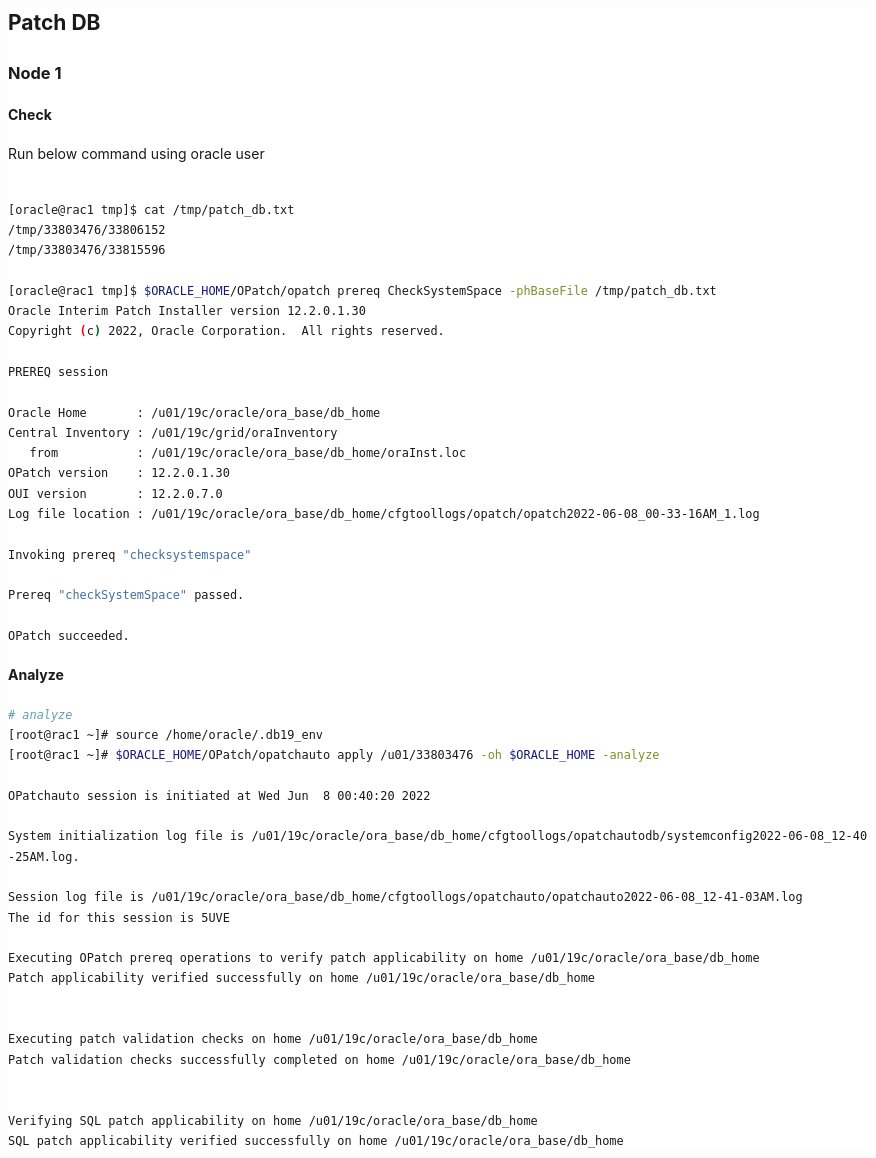 


## Patch DB 
### Node 1

#### Check
Run below command using oracle user 

```bash

[oracle@rac1 tmp]$ cat /tmp/patch_db.txt 
/tmp/33803476/33806152
/tmp/33803476/33815596

[oracle@rac1 tmp]$ $ORACLE_HOME/OPatch/opatch prereq CheckSystemSpace -phBaseFile /tmp/patch_db.txt 
Oracle Interim Patch Installer version 12.2.0.1.30
Copyright (c) 2022, Oracle Corporation.  All rights reserved.

PREREQ session

Oracle Home       : /u01/19c/oracle/ora_base/db_home
Central Inventory : /u01/19c/grid/oraInventory
   from           : /u01/19c/oracle/ora_base/db_home/oraInst.loc
OPatch version    : 12.2.0.1.30
OUI version       : 12.2.0.7.0
Log file location : /u01/19c/oracle/ora_base/db_home/cfgtoollogs/opatch/opatch2022-06-08_00-33-16AM_1.log

Invoking prereq "checksystemspace"

Prereq "checkSystemSpace" passed.

OPatch succeeded.

```

#### Analyze

```bash
# analyze
[root@rac1 ~]# source /home/oracle/.db19_env 
[root@rac1 ~]# $ORACLE_HOME/OPatch/opatchauto apply /u01/33803476 -oh $ORACLE_HOME -analyze

OPatchauto session is initiated at Wed Jun  8 00:40:20 2022

System initialization log file is /u01/19c/oracle/ora_base/db_home/cfgtoollogs/opatchautodb/systemconfig2022-06-08_12-40-25AM.log.

Session log file is /u01/19c/oracle/ora_base/db_home/cfgtoollogs/opatchauto/opatchauto2022-06-08_12-41-03AM.log
The id for this session is 5UVE

Executing OPatch prereq operations to verify patch applicability on home /u01/19c/oracle/ora_base/db_home
Patch applicability verified successfully on home /u01/19c/oracle/ora_base/db_home


Executing patch validation checks on home /u01/19c/oracle/ora_base/db_home
Patch validation checks successfully completed on home /u01/19c/oracle/ora_base/db_home


Verifying SQL patch applicability on home /u01/19c/oracle/ora_base/db_home
SQL patch applicability verified successfully on home /u01/19c/oracle/ora_base/db_home
```